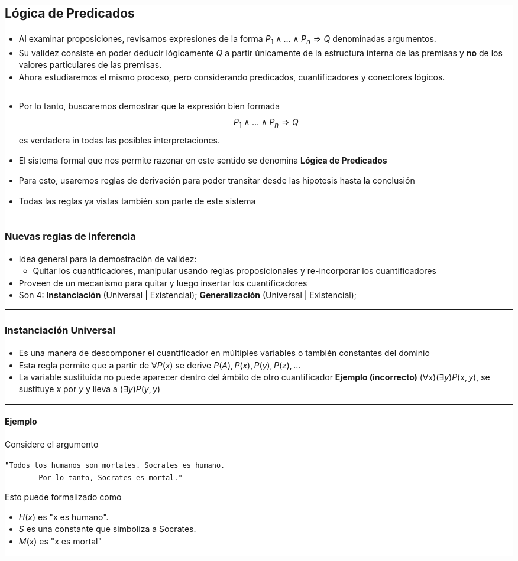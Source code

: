 
## Lógica de Predicados

* Al examinar proposiciones, revisamos expresiones  de la forma $P_1\land \ldots \land P_n\Rightarrow Q$ denominadas argumentos.
* Su validez consiste en poder deducir lógicamente $Q$ a partir únicamente de la estructura interna de las premisas y **no** de los valores particulares de las premisas.
* Ahora estudiaremos el mismo proceso, pero considerando predicados, cuantificadores y conectores lógicos.

---

* Por lo tanto, buscaremos demostrar que la expresión bien formada
$$P_1\land \ldots \land P_n\Rightarrow Q$$
es verdadera in todas las posibles interpretaciones.

* El sistema formal que nos permite razonar en este sentido se denomina **Lógica de Predicados**
* Para esto, usaremos reglas de derivación para poder transitar desde las hipotesis hasta la conclusión
* Todas las reglas ya vistas también son parte de este sistema

---

### Nuevas reglas de inferencia 

* Idea general para la demostración de validez:
    * Quitar los cuantificadores, manipular usando reglas proposicionales y re-incorporar los cuantificadores
* Proveen de un mecanismo para quitar y luego insertar los cuantificadores
* Son 4: **Instanciación** (Universal | Existencial); **Generalización** (Universal | Existencial);

---

### Instanciación Universal

* Es una manera de descomponer el cuantificador en múltiples variables o también constantes del dominio
* Esta regla permite que a partir de $\forall P(x)$ se derive $P(A), P(x), P(y), P(z), \ldots$
* La variable sustituída no puede aparecer dentro del ámbito de otro cuantificador
    **Ejemplo (incorrecto)** $(\forall x)(\exists y)P(x,y)$, se sustituye $x$ por $y$ y lleva a $(\exists y)P(y,y)$

---

#### Ejemplo
Considere el argumento 

	"Todos los humanos son mortales. Socrates es humano. 
	        Por lo tanto, Socrates es mortal."


Esto puede formalizado como

- $H(x)$ es "x es humano".
- $S$ es una constante que simboliza a Socrates.
- $M(x)$ es "x es mortal"

---